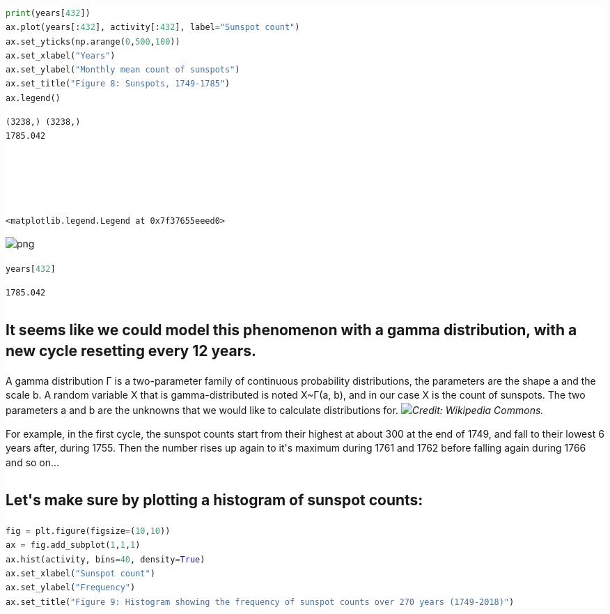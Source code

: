 ```python
print(years[432])
ax.plot(years[:432], activity[:432], label="Sunspot count")
ax.set_yticks(np.arange(0,500,100))
ax.set_xlabel("Years")
ax.set_ylabel("Monthly mean count of sunspots")
ax.set_title("Figure 8: Sunspots, 1749-1785")
ax.legend()
```

    (3238,) (3238,)
    1785.042





    <matplotlib.legend.Legend at 0x7f37655eeed0>




    
![png](/assets/2023-11-01-mcmc-introduction-2_files/2023-11-01-mcmc-introduction-2_29_2.png)
    



```python
years[432]
```




    1785.042



## It seems like we could model this phenomenon with a gamma distribution, with a new cycle resetting every 12 years. 


A gamma distribution Γ is a two-parameter family of continuous probability distributions, the parameters are the shape a and the scale b. A random variable X that is gamma-distributed is noted X~Γ(a, b), and in our case X is the count of sunspots. The two parameters a and b are the unknowns that we would like to calculate distributions for.
<img src="data/gamma.PNG">*Credit: Wikipedia Commons.*

 
For example, in the first cycle, the sunspot counts start from their highest at about 300 at the end of 1749, and fall to their lowest 6 years after, during 1755. Then the number rises up again to it's maximum during 1761 and 1762 before falling again during 1766 and so on...

## Let's make sure by plotting a histogram of sunspot counts:


```python
fig = plt.figure(figsize=(10,10))
ax = fig.add_subplot(1,1,1)
ax.hist(activity, bins=40, density=True)
ax.set_xlabel("Sunspot count")
ax.set_ylabel("Frequency")
ax.set_title("Figure 9: Histogram showing the frequency of sunspot counts over 270 years (1749-2018)")
```
